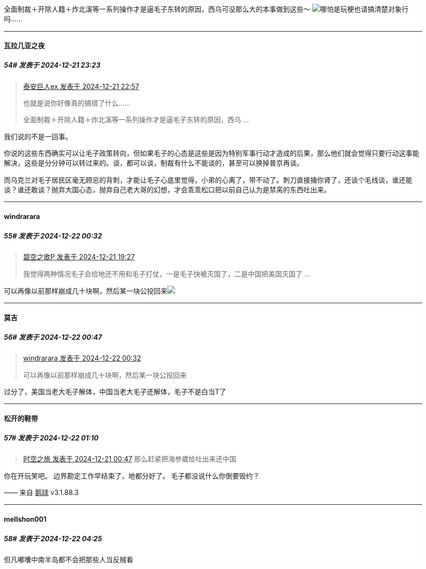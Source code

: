 全面制裁＋开除人籍＋炸北溪等一系列操作才是逼毛子东转的原因，西乌可没那么大的本事做到这些～
<img src="https://static.saraba1st.com/image/smiley/face2017/068.png" referrerpolicy="no-referrer">哪怕是玩梗也请搞清楚对象行吗……


*****

####  瓦拉几亚之夜  
##### 54#       发表于 2024-12-21 23:23

<blockquote><a href="httphttps://bbs.saraba1st.com/2b/forum.php?mod=redirect&amp;goto=findpost&amp;pid=66983325&amp;ptid=2212322" target="_blank">泰安巨人ex 发表于 2024-12-21 22:57</a>

也就是说你好像真的搞错了什么……

全面制裁＋开除人籍＋炸北溪等一系列操作才是逼毛子东转的原因，西乌 ...</blockquote>
我们说的不是一回事。

你说的这些东西确实可以让毛子政策转向，但如果毛子的心态是这些是因为特别军事行动才造成的后果，那么他们就会觉得只要行动这事能解决，这些是分分钟可以转过来的。谈，都可以谈，制裁有什么不能谈的，甚至可以换掉普京再谈。

而乌克兰对毛子居民区毫无顾忌的背刺，才能让毛子心底里觉得，小弟的心离了，带不动了。刺刀直接捅你肾了，还谈个毛线谈，谁还能谈？谁还敢谈？抛弃大国心态，抛弃自己老大哥的幻想，才会乖乖松口把以前自己认为是禁脔的东西吐出来。


*****

####  windrarara  
##### 55#       发表于 2024-12-22 00:32

<blockquote><a href="httphttps://bbs.saraba1st.com/2b/forum.php?mod=redirect&amp;goto=findpost&amp;pid=66982002&amp;ptid=2212322" target="_blank">碧空之歌P 发表于 2024-12-21 19:27</a>

我觉得两种情况毛子会给地还不用和毛子打仗，一是毛子快被灭国了，二是中国把美国灭国了 ...</blockquote>
可以再像以前那样崩成几十块啊，然后某一块公投回来<img src="https://static.saraba1st.com/image/smiley/face2017/004.gif" referrerpolicy="no-referrer">


*****

####  莫吉  
##### 56#       发表于 2024-12-22 00:47

<blockquote><a href="httphttps://bbs.saraba1st.com/2b/forum.php?mod=redirect&amp;goto=findpost&amp;pid=66983922&amp;ptid=2212322" target="_blank">windrarara 发表于 2024-12-22 00:32</a>

可以再像以前那样崩成几十块啊，然后某一块公投回来</blockquote>
过分了，美国当老大毛子解体，中国当老大毛子还解体，毛子不是白当T了


*****

####  松开的鞋带  
##### 57#       发表于 2024-12-22 01:10

<blockquote><a href="httphttps://bbs.saraba1st.com/2b/forum.php?mod=redirect&amp;goto=findpost&amp;pid=66976483&amp;ptid=2212322" target="_blank">时空之旅 发表于 2024-12-21 00:47</a>
那么赶紧把海参崴给吐出来还中国</blockquote>
你在开玩笑吧。
边界勘定工作早结束了，地都分好了。
毛子都没说什么你倒要毁约？

—— 来自 [鹅球](https://www.pgyer.com/GcUxKd4w) v3.1.88.3


*****

####  mellshon001  
##### 58#       发表于 2024-12-22 04:25

但凡嘟囔中南半岛都不会把那些人当反贼看


